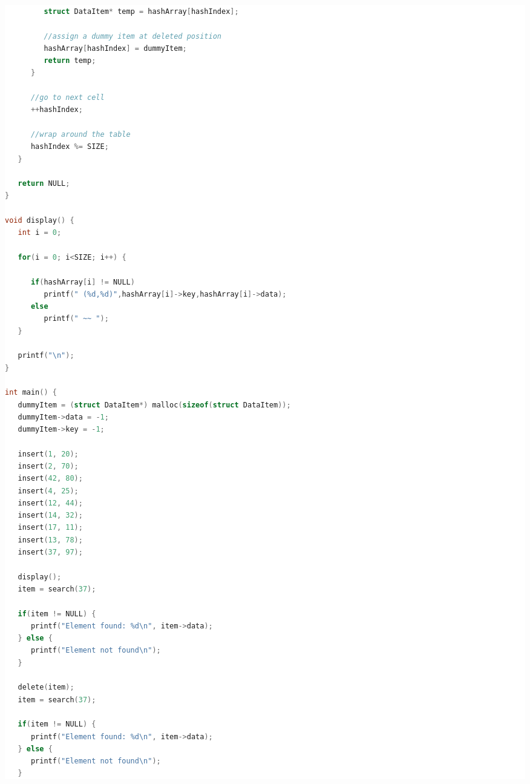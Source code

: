 ```c
         struct DataItem* temp = hashArray[hashIndex]; 
			
         //assign a dummy item at deleted position
         hashArray[hashIndex] = dummyItem; 
         return temp;
      }
		
      //go to next cell
      ++hashIndex;
		
      //wrap around the table
      hashIndex %= SIZE;
   }      
	
   return NULL;        
}

void display() {
   int i = 0;
	
   for(i = 0; i<SIZE; i++) {
	
      if(hashArray[i] != NULL)
         printf(" (%d,%d)",hashArray[i]->key,hashArray[i]->data);
      else
         printf(" ~~ ");
   }
	
   printf("\n");
}

int main() {
   dummyItem = (struct DataItem*) malloc(sizeof(struct DataItem));
   dummyItem->data = -1;  
   dummyItem->key = -1; 

   insert(1, 20);
   insert(2, 70);
   insert(42, 80);
   insert(4, 25);
   insert(12, 44);
   insert(14, 32);
   insert(17, 11);
   insert(13, 78);
   insert(37, 97);

   display();
   item = search(37);

   if(item != NULL) {
      printf("Element found: %d\n", item->data);
   } else {
      printf("Element not found\n");
   }

   delete(item);
   item = search(37);

   if(item != NULL) {
      printf("Element found: %d\n", item->data);
   } else {
      printf("Element not found\n");
   }
```